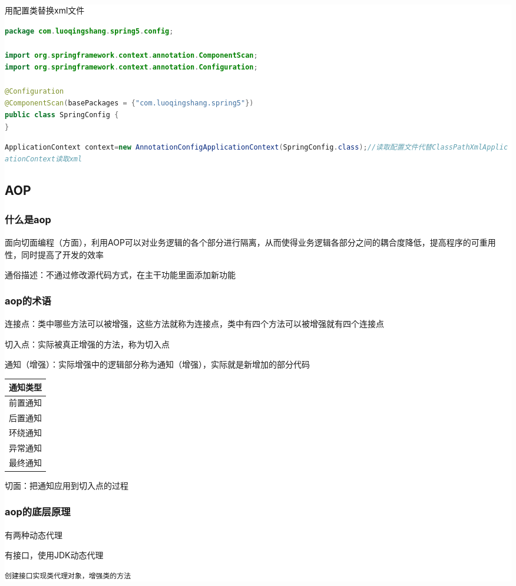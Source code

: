 用配置类替换xml文件

```java
package com.luoqingshang.spring5.config;

import org.springframework.context.annotation.ComponentScan;
import org.springframework.context.annotation.Configuration;

@Configuration
@ComponentScan(basePackages = {"com.luoqingshang.spring5"})
public class SpringConfig {
}
```

```java
ApplicationContext context=new AnnotationConfigApplicationContext(SpringConfig.class);//读取配置文件代替ClassPathXmlApplicationContext读取xml
```

## AOP

### 什么是aop

面向切面编程（方面），利用AOP可以对业务逻辑的各个部分进行隔离，从而使得业务逻辑各部分之间的耦合度降低，提高程序的可重用性，同时提高了开发的效率

通俗描述：不通过修改源代码方式，在主干功能里面添加新功能

### aop的术语

连接点：类中哪些方法可以被增强，这些方法就称为连接点，类中有四个方法可以被增强就有四个连接点

切入点：实际被真正增强的方法，称为切入点

通知（增强）：实际增强中的逻辑部分称为通知（增强），实际就是新增加的部分代码

| 通知类型 |
| -------- |
| 前置通知 |
| 后置通知 |
| 环绕通知 |
| 异常通知 |
| 最终通知 |

切面：把通知应用到切入点的过程

### aop的底层原理

有两种动态代理

有接口，使用JDK动态代理

```
创建接口实现类代理对象，增强类的方法
```
